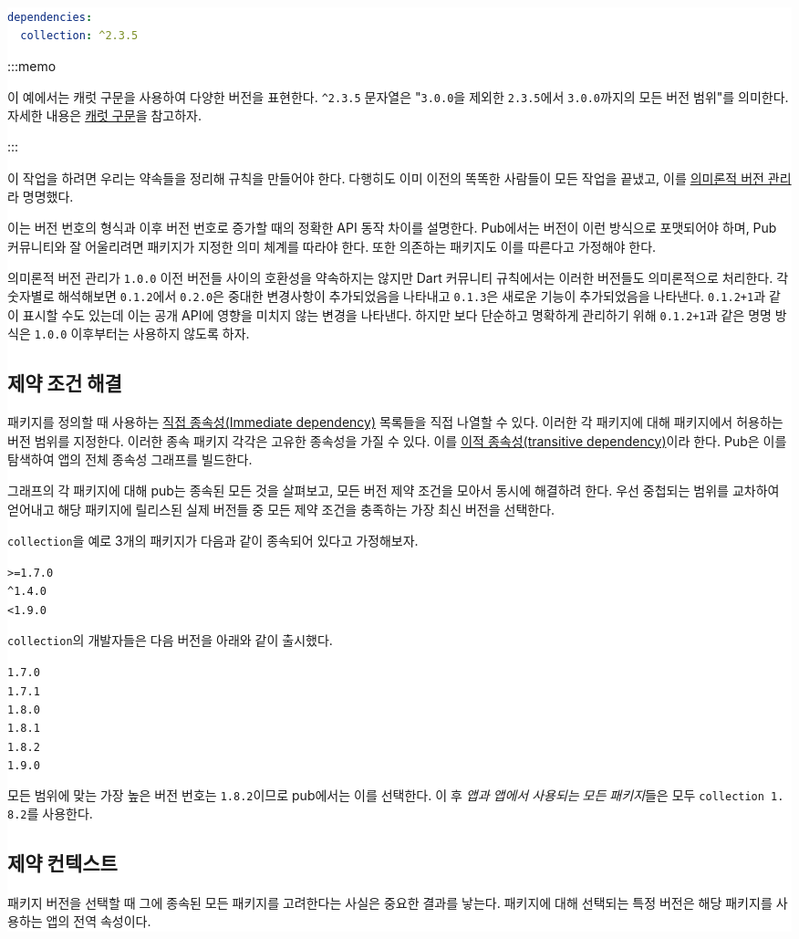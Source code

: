 ```yaml
dependencies:
  collection: ^2.3.5
```

:::memo

이 예에서는 캐럿 구문을 사용하여 다양한 버전을 표현한다. `^2.3.5` 문자열은 "`3.0.0`을 제외한 `2.3.5`에서 `3.0.0`까지의 모든 버전 범위"를 의미한다. 자세한 내용은 [캐럿 구문](https://dart.dev/tools/pub/dependencies#caret-syntax)을 참고하자.

:::

이 작업을 하려면 우리는 약속들을 정리해 규칙을 만들어야 한다. 다행히도 이미 이전의 똑똑한 사람들이 모든 작업을 끝냈고, 이를 [의미론적 버전 관리](https://semver.org/spec/v2.0.0-rc.1.html)라 명명했다.

이는 버전 번호의 형식과 이후 버전 번호로 증가할 때의 정확한 API 동작 차이를 설명한다. Pub에서는 버전이 이런 방식으로 포맷되어야 하며, Pub 커뮤니티와 잘 어울리려면 패키지가 지정한 의미 체계를 따라야 한다. 또한 의존하는 패키지도 이를 따른다고 가정해야 한다.

의미론적 버전 관리가 `1.0.0` 이전 버전들 사이의 호환성을 약속하지는 않지만 Dart 커뮤니티 규칙에서는 이러한 버전들도 의미론적으로 처리한다. 각 숫자별로 해석해보면 `0.1.2`에서 `0.2.0`은 중대한 변경사항이 추가되었음을 나타내고 `0.1.3`은 새로운 기능이 추가되었음을 나타낸다. `0.1.2+1`과 같이 표시할 수도 있는데 이는 공개 API에 영향을 미치지 않는 변경을 나타낸다. 하지만 보다 단순하고 명확하게 관리하기 위해 `0.1.2+1`과 같은 명명 방식은 `1.0.0` 이후부터는 사용하지 않도록 하자.

## 제약 조건 해결

패키지를 정의할 때 사용하는 [직접 종속성(Immediate dependency)](https://dart.dev/tools/pub/glossary#immediate-dependency) 목록들을 직접 나열할 수 있다. 이러한 각 패키지에 대해 패키지에서 허용하는 버전 범위를 지정한다. 이러한 종속 패키지 각각은 고유한 종속성을 가질 수 있다. 이를 [이적 종속성(transitive dependency)](https://dart.dev/tools/pub/glossary#transitive-dependency)이라 한다. Pub은 이를 탐색하여 앱의 전체 종속성 그래프를 빌드한다.

그래프의 각 패키지에 대해 pub는 종속된 모든 것을 살펴보고, 모든 버전 제약 조건을 모아서 동시에 해결하려 한다. 우선 중첩되는 범위를 교차하여 얻어내고 해당 패키지에 릴리스된 실제 버전들 중 모든 제약 조건을 충족하는 가장 최신 버전을 선택한다.

`collection`을 예로 3개의 패키지가 다음과 같이 종속되어 있다고 가정해보자.

```
>=1.7.0
^1.4.0
<1.9.0
```

`collection`의 개발자들은 다음 버전을 아래와 같이 출시했다.

```
1.7.0
1.7.1
1.8.0
1.8.1
1.8.2
1.9.0
```

모든 범위에 맞는 가장 높은 버전 번호는 `1.8.2`이므로 pub에서는 이를 선택한다. 이 후 *앱과 앱에서 사용되는 모든 패키지*들은 모두 `collection 1.8.2`를 사용한다.

## 제약 컨텍스트

패키지 버전을 선택할 때 그에 종속된 모든 패키지를 고려한다는 사실은 중요한 결과를 낳는다. 패키지에 대해 선택되는 특정 버전은 해당 패키지를 사용하는 앱의 전역 속성이다.
